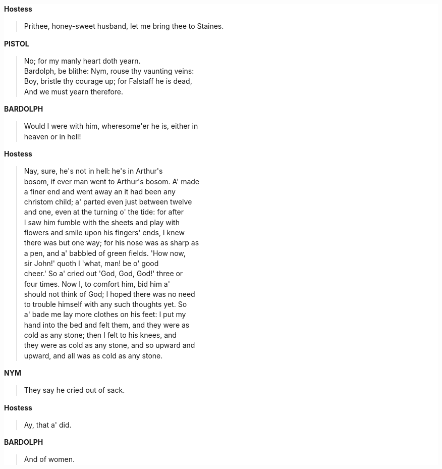 <A NAME=speech1><b>Hostess</b></a>
<blockquote>
<A NAME=2.3.1>Prithee, honey-sweet husband, let me bring thee to Staines.</A><br>
</blockquote>

<A NAME=speech2><b>PISTOL</b></a>
<blockquote>
<A NAME=2.3.2>No; for my manly heart doth yearn.</A><br>
<A NAME=2.3.3>Bardolph, be blithe: Nym, rouse thy vaunting veins:</A><br>
<A NAME=2.3.4>Boy, bristle thy courage up; for Falstaff he is dead,</A><br>
<A NAME=2.3.5>And we must yearn therefore.</A><br>
</blockquote>

<A NAME=speech3><b>BARDOLPH</b></a>
<blockquote>
<A NAME=2.3.6>Would I were with him, wheresome'er he is, either in</A><br>
<A NAME=2.3.7>heaven or in hell!</A><br>
</blockquote>

<A NAME=speech4><b>Hostess</b></a>
<blockquote>
<A NAME=2.3.8>Nay, sure, he's not in hell: he's in Arthur's</A><br>
<A NAME=2.3.9>bosom, if ever man went to Arthur's bosom. A' made</A><br>
<A NAME=2.3.10>a finer end and went away an it had been any</A><br>
<A NAME=2.3.11>christom child; a' parted even just between twelve</A><br>
<A NAME=2.3.12>and one, even at the turning o' the tide: for after</A><br>
<A NAME=2.3.13>I saw him fumble with the sheets and play with</A><br>
<A NAME=2.3.14>flowers and smile upon his fingers' ends, I knew</A><br>
<A NAME=2.3.15>there was but one way; for his nose was as sharp as</A><br>
<A NAME=2.3.16>a pen, and a' babbled of green fields. 'How now,</A><br>
<A NAME=2.3.17>sir John!' quoth I	'what, man! be o' good</A><br>
<A NAME=2.3.18>cheer.' So a' cried out 'God, God, God!' three or</A><br>
<A NAME=2.3.19>four times. Now I, to comfort him, bid him a'</A><br>
<A NAME=2.3.20>should not think of God; I hoped there was no need</A><br>
<A NAME=2.3.21>to trouble himself with any such thoughts yet. So</A><br>
<A NAME=2.3.22>a' bade me lay more clothes on his feet: I put my</A><br>
<A NAME=2.3.23>hand into the bed and felt them, and they were as</A><br>
<A NAME=2.3.24>cold as any stone; then I felt to his knees, and</A><br>
<A NAME=2.3.25>they were as cold as any stone, and so upward and</A><br>
<A NAME=2.3.26>upward, and all was as cold as any stone.</A><br>
</blockquote>

<A NAME=speech5><b>NYM</b></a>
<blockquote>
<A NAME=2.3.27>They say he cried out of sack.</A><br>
</blockquote>

<A NAME=speech6><b>Hostess</b></a>
<blockquote>
<A NAME=2.3.28>Ay, that a' did.</A><br>
</blockquote>

<A NAME=speech7><b>BARDOLPH</b></a>
<blockquote>
<A NAME=2.3.29>And of women.</A><br>
</blockquote>
